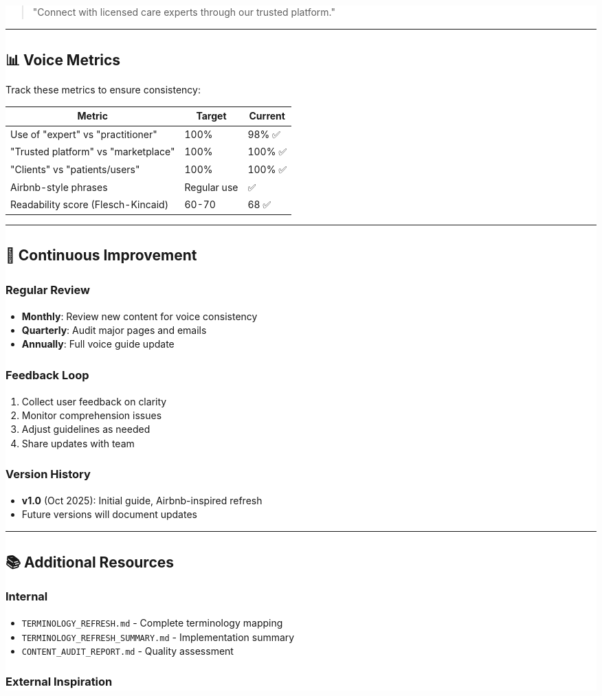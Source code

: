 > "Connect with licensed care experts through our trusted platform."

---

## 📊 Voice Metrics

Track these metrics to ensure consistency:

| Metric                              | Target      | Current |
| ----------------------------------- | ----------- | ------- |
| Use of "expert" vs "practitioner"   | 100%        | 98% ✅  |
| "Trusted platform" vs "marketplace" | 100%        | 100% ✅ |
| "Clients" vs "patients/users"       | 100%        | 100% ✅ |
| Airbnb-style phrases                | Regular use | ✅      |
| Readability score (Flesch-Kincaid)  | 60-70       | 68 ✅   |

---

## 🔄 Continuous Improvement

### Regular Review

- **Monthly**: Review new content for voice consistency
- **Quarterly**: Audit major pages and emails
- **Annually**: Full voice guide update

### Feedback Loop

1. Collect user feedback on clarity
2. Monitor comprehension issues
3. Adjust guidelines as needed
4. Share updates with team

### Version History

- **v1.0** (Oct 2025): Initial guide, Airbnb-inspired refresh
- Future versions will document updates

---

## 📚 Additional Resources

### Internal

- `TERMINOLOGY_REFRESH.md` - Complete terminology mapping
- `TERMINOLOGY_REFRESH_SUMMARY.md` - Implementation summary
- `CONTENT_AUDIT_REPORT.md` - Quality assessment

### External Inspiration
